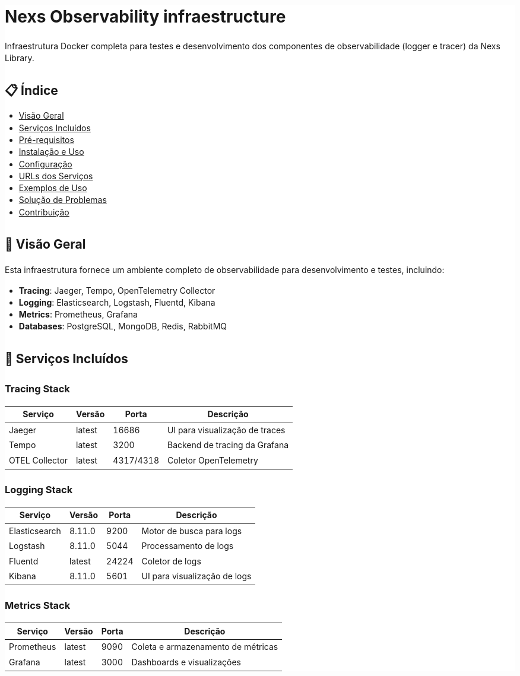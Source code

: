 # Nexs Observability infraestructure

Infraestrutura Docker completa para testes e desenvolvimento dos componentes de observabilidade (logger e tracer) da Nexs Library.

## 📋 Índice

- [Visão Geral](#visão-geral)
- [Serviços Incluídos](#serviços-incluídos)
- [Pré-requisitos](#pré-requisitos)
- [Instalação e Uso](#instalação-e-uso)
- [Configuração](#configuração)
- [URLs dos Serviços](#urls-dos-serviços)
- [Exemplos de Uso](#exemplos-de-uso)
- [Solução de Problemas](#solução-de-problemas)
- [Contribuição](#contribuição)

## 🎯 Visão Geral

Esta infraestrutura fornece um ambiente completo de observabilidade para desenvolvimento e testes, incluindo:

- **Tracing**: Jaeger, Tempo, OpenTelemetry Collector
- **Logging**: Elasticsearch, Logstash, Fluentd, Kibana
- **Metrics**: Prometheus, Grafana
- **Databases**: PostgreSQL, MongoDB, Redis, RabbitMQ

## 🔧 Serviços Incluídos

### Tracing Stack
| Serviço | Versão | Porta | Descrição |
|---------|---------|-------|-----------|
| Jaeger | latest | 16686 | UI para visualização de traces |
| Tempo | latest | 3200 | Backend de tracing da Grafana |
| OTEL Collector | latest | 4317/4318 | Coletor OpenTelemetry |

### Logging Stack
| Serviço | Versão | Porta | Descrição |
|---------|---------|-------|-----------|
| Elasticsearch | 8.11.0 | 9200 | Motor de busca para logs |
| Logstash | 8.11.0 | 5044 | Processamento de logs |
| Fluentd | latest | 24224 | Coletor de logs |
| Kibana | 8.11.0 | 5601 | UI para visualização de logs |

### Metrics Stack
| Serviço | Versão | Porta | Descrição |
|---------|---------|-------|-----------|
| Prometheus | latest | 9090 | Coleta e armazenamento de métricas |
| Grafana | latest | 3000 | Dashboards e visualizações |
